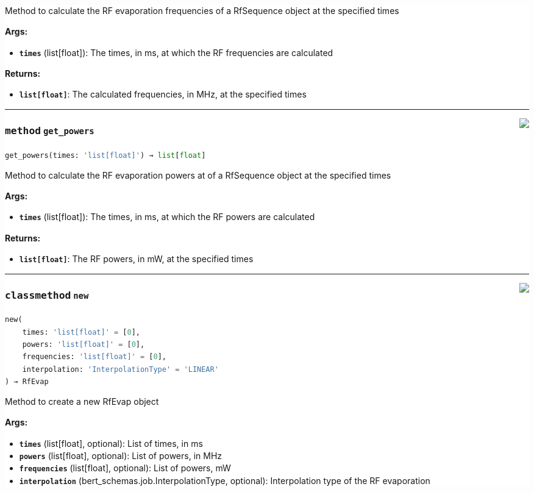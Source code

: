Method to calculate the RF evaporation frequencies of a RfSequence object at the specified times 



**Args:**
 
 - <b>`times`</b> (list[float]):  The times, in ms, at which the RF frequencies are calculated 



**Returns:**
 
 - <b>`list[float]`</b>:  The calculated frequencies, in MHz, at the specified times 

---

<a href="../../oqtant/schemas/rf.py#L83"><img align="right" style="float:right;" src="https://img.shields.io/badge/-source-cccccc?style=flat-square"></a>

### <kbd>method</kbd> `get_powers`

```python
get_powers(times: 'list[float]') → list[float]
```

Method to calculate the RF evaporation powers at of a RfSequence object at the specified times 



**Args:**
 
 - <b>`times`</b> (list[float]):  The times, in ms, at which the RF powers are calculated 



**Returns:**
 
 - <b>`list[float]`</b>:  The RF powers, in mW, at the specified times 

---

<a href="../../oqtant/schemas/rf.py#L100"><img align="right" style="float:right;" src="https://img.shields.io/badge/-source-cccccc?style=flat-square"></a>

### <kbd>classmethod</kbd> `new`

```python
new(
    times: 'list[float]' = [0],
    powers: 'list[float]' = [0],
    frequencies: 'list[float]' = [0],
    interpolation: 'InterpolationType' = 'LINEAR'
) → RfEvap
```

Method to create a new RfEvap object 



**Args:**
 
 - <b>`times`</b> (list[float], optional):  List of times, in ms 
 - <b>`powers`</b> (list[float], optional):  List of powers, in MHz 
 - <b>`frequencies`</b> (list[float], optional):  List of powers, mW 
 - <b>`interpolation`</b> (bert_schemas.job.InterpolationType, optional):  Interpolation type of the RF evaporation 
